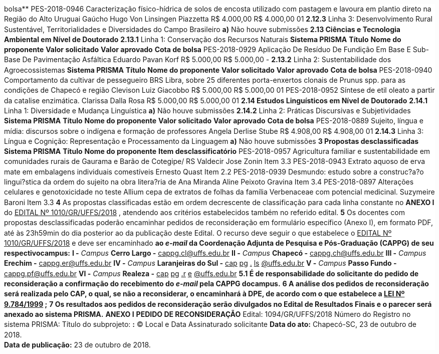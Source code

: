 bolsa**      PES-2018-0946   Caracterização físico-hídrica de solos de encosta utilizado com pastagem e lavoura em plantio direto na Região do Alto Uruguai Gaúcho   Hugo Von Linsingen Piazzetta   R$ 4.000,00   R$ 4.000,00   01     **2.12.3** Linha 3: Desenvolvimento Rural Sustentável, Territorialidades e Diversidades do Campo Brasileiro **a)** Não houve submissões **2.13 Ciências e Tecnologia Ambiental em Nível de Doutorado**  **2.13.1** Linha 1: Conservação dos Recursos Naturais     **Sistema PRISMA**    **Título**    **Nome do proponente**    **Valor solicitado**    **Valor aprovado**    **Cota de bolsa**      PES-2018-0929   Aplicação De Resíduo De Fundição Em Base E Sub-Base De Pavimentação Asfáltica   Eduardo Pavan Korf   R$ 5.000,00   R$ 5.000,00   -     **2.13.2** Linha 2: Sustentabilidade dos Agroecossistemas     **Sistema PRISMA**    **Título**    **Nome do proponente**    **Valor solicitado**    **Valor aprovado**    **Cota de bolsa**      PES-2018-0940   Comportamento da cultivar de pessegueiro BRS Libra, sobre 25 diferentes porta-enxertos clonais de Prunus spp. para as condições de Chapecó e região   Clevison Luiz Giacobbo   R$ 5.000,00   R$ 5.000,00   01     PES-2018-0952   Síntese de etil oleato a partir da catalise enzimática.   Clarissa Dalla Rosa   R$ 5.000,00   R$ 5.000,00   01     **2.14 Estudos Linguísticos em Nível de Doutorado**  **2.14.1** Linha 1: Diversidade e Mudança Linguística **a)** Não houve submissões **2.14.2** Linha 2: Práticas Discursivas e Subjetividades     **Sistema PRISMA**    **Título**    **Nome do proponente**    **Valor solicitado**    **Valor aprovado**    **Cota de bolsa**      PES-2018-0889   Sujeito, língua e mídia: discursos sobre o indígena e formação de professores   Angela Derlise Stube   R$ 4.908,00   R$ 4.908,00   01     **2.14.3** Linha 3: Língua e Cognição: Representação e Processamento da Linguagem **a)** Não houve submissões  **3 Propostas desclassificadas**      **Sistema PRISMA**    **Título**    **Nome do proponente**    **Item desclassificatório**      PES-2018-0957   Agricultura familiar e sustentabilidade em comunidades rurais de Gaurama e Barão de Cotegipe/ RS   Valdecir Jose Zonin   Item 3.3     PES-2018-0943   Extrato aquoso de erva mate em embalagens individuais comestíveis   Ernesto Quast   Item 2.2     PES-2018-0939   Desmundo: estudo sobre a construc?a?o lingui?stica da ordem do sujeito na obra litera?ria de Ana Miranda   Aline Peixoto Gravina   Item 3.4     PES-2018-0897   Alterações celulares e genotoxicidade no teste Allium cepa de extratos de folhas da família Verbenaceae com potencial medicinal.   Suzymeire Baroni   Item 3.3       **4** As propostas classificadas estão em ordem decrescente de classificação para cada linha constante no **ANEXO I** do [EDITAL Nº 1010/GR/UFFS/2018](https://www.uffs.edu.br/atos-normativos/edital/gr/2018-1010)  , atendendo aos critérios estabelecidos também no referido edital.   **5** Os docentes com propostas desclassificadas poderão encaminhar pedidos de reconsideração em formulário específico (Anexo I), em formato PDF, até às 23h59min do dia posterior ao da publicação deste Edital. O recurso deve seguir o que estabelece o [EDITAL Nº 1010/GR/UFFS/2018](https://www.uffs.edu.br/atos-normativos/edital/gr/2018-1010)  e deve ser encaminhado **ao *e-mail* da Coordenação Adjunta de Pesquisa e Pós-Graduação (CAPPG) de seu respectivocampus:**  **I -**  *Campus*  **Cerro Largo -**  [cappg.cl@uffs.edu.br](mailto:cappg.cl@uffs.edu.br)  **II -**  *Campus*  **Chapecó -**  [cappg.ch@uffs.edu.br](mailto:cappg.ch@uffs.edu.br)  **III -**  *Campus*  **Erechim -**  [cappg.er@uffs.edu.br](mailto:cappg.er@uffs.edu.br)  **IV -**  *Campus*  **Laranjeiras do Sul -**  [cap](mailto:cappg.ls@uffs.edu.br)  [pg](mailto:cappg.ls@uffs.edu.br)  [.](mailto:cappg.ls@uffs.edu.br)  [ls](mailto:cappg.ls@uffs.edu.br)  [@uffs.edu.br](mailto:cappg.ls@uffs.edu.br)  **V -**  *Campus*  **Passo Fundo -**  [cappg.pf@uffs.edu.br](mailto:cappg.pf@uffs.edu.br)  **VI -**  *Campus*  **Realeza -**  [cap](mailto:cap.er@uffs.edu.br)  [pg](mailto:cap.er@uffs.edu.br)  [.r](mailto:cap.er@uffs.edu.br)  [e](mailto:cap.er@uffs.edu.br)  [@uffs.edu.br](mailto:cap.er@uffs.edu.br)  **5.1 É de responsabilidade do solicitante do pedido de reconsideração a confirmação do recebimento do *e-mail* pela CAPPG docampus.**   **6 A análise dos pedidos de reconsideração será realizada pelo CAP, o qual, se não a reconsiderar, o encaminhará à DPE, de acordo com o que estabelece a [LEI Nº 9.784/1999](http://www.planalto.gov.br/ccivil_03/LEIS/L9784.htm)  ;**   **7 Os resultados aos pedidos de reconsideração serão divulgados no Edital de Resultados Finais e o parecer será anexado ao sistema PRISMA.**    **ANEXO I**   **PEDIDO DE RECONSIDERAÇÃO**       Edital: 1094/GR/UFFS/2018     Número do Registro no sistema PRISMA:     Título do subprojeto:           **:**      ©       Local e Data   Assinaturado solicitante    **Data do ato:** Chapecó-SC, 23 de outubro de 2018.   
 **Data de publicação:**  23 de outubro de 2018. 
